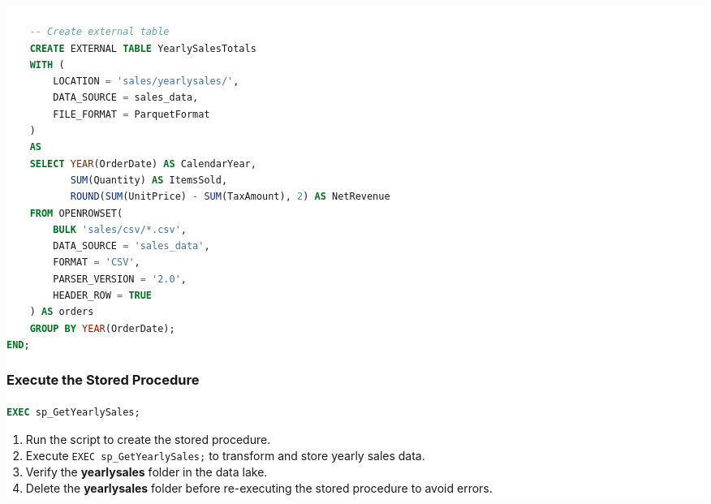 ```sql
    
    -- Create external table
    CREATE EXTERNAL TABLE YearlySalesTotals
    WITH (
        LOCATION = 'sales/yearlysales/',
        DATA_SOURCE = sales_data,
        FILE_FORMAT = ParquetFormat
    )
    AS
    SELECT YEAR(OrderDate) AS CalendarYear,
           SUM(Quantity) AS ItemsSold,
           ROUND(SUM(UnitPrice) - SUM(TaxAmount), 2) AS NetRevenue
    FROM OPENROWSET(
        BULK 'sales/csv/*.csv',
        DATA_SOURCE = 'sales_data',
        FORMAT = 'CSV',
        PARSER_VERSION = '2.0',
        HEADER_ROW = TRUE
    ) AS orders
    GROUP BY YEAR(OrderDate);
END;
```
### Execute the Stored Procedure
```sql
EXEC sp_GetYearlySales;
```
1. Run the script to create the stored procedure.
2. Execute `EXEC sp_GetYearlySales;` to transform and store yearly sales data.
3. Verify the **yearlysales** folder in the data lake.
4. Delete the **yearlysales** folder before re-executing the stored procedure to avoid errors.








